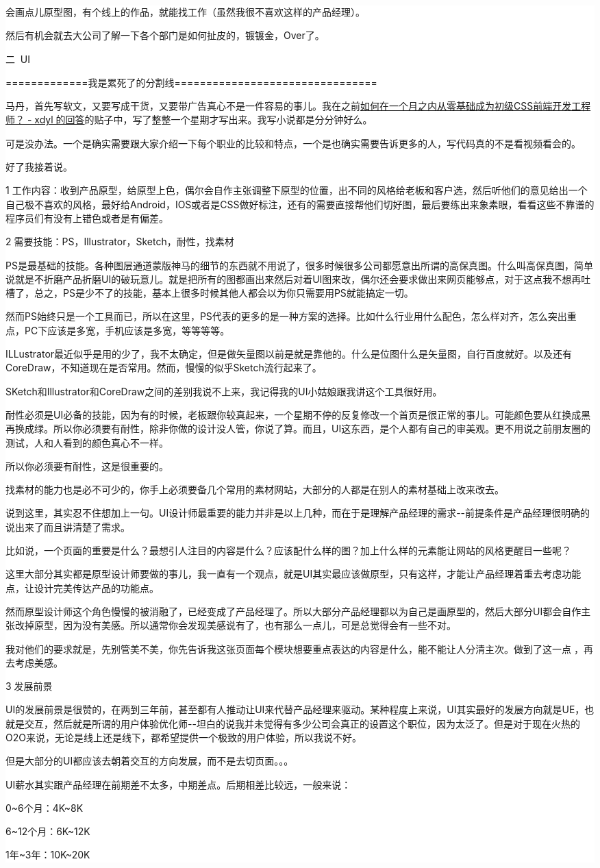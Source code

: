 会画点儿原型图，有个线上的作品，就能找工作（虽然我很不喜欢这样的产品经理）。

然后有机会就去大公司了解一下各个部门是如何扯皮的，镀镀金，Over了。

二  UI

=============我是累死了的分割线================================

马丹，首先写软文，又要写成干货，又要带广告真心不是一件容易的事儿。我在之前[如何在一个月之内从零基础成为初级CSS前端开发工程师？ - xdyl 的回答](https://link.jianshu.com/?t=http%3A%2F%2Fwww.zhihu.com%2Fquestion%2F36823157%2Fanswer%2F69156567%3Fgroup_id%3D643447526423064576WEB)的贴子中，写了整整一个星期才写出来。我写小说都是分分钟好么。

可是没办法。一个是确实需要跟大家介绍一下每个职业的比较和特点，一个是也确实需要告诉更多的人，写代码真的不是看视频看会的。

好了我接着说。

1 工作内容：收到产品原型，给原型上色，偶尔会自作主张调整下原型的位置，出不同的风格给老板和客户选，然后听他们的意见给出一个自己极不喜欢的风格，最好给Android，IOS或者是CSS做好标注，还有的需要直接帮他们切好图，最后要练出来象素眼，看看这些不靠谱的程序员们有没有上错色或者是有偏差。

2 需要技能：PS，Illustrator，Sketch，耐性，找素材

PS是最基础的技能。各种图层通道蒙版神马的细节的东西就不用说了，很多时候很多公司都愿意出所谓的高保真图。什么叫高保真图，简单说就是不折磨产品折磨UI的破玩意儿。就是把所有的图都画出来然后对着UI图来改，偶尔还会要求做出来网页能够点，对于这点我不想再吐槽了，总之，PS是少不了的技能，基本上很多时候其他人都会以为你只需要用PS就能搞定一切。

然而PS始终只是一个工具而已，所以在这里，PS代表的更多的是一种方案的选择。比如什么行业用什么配色，怎么样对齐，怎么突出重点，PC下应该是多宽，手机应该是多宽，等等等等。

ILLustrator最近似乎是用的少了，我不太确定，但是做矢量图以前是就是靠他的。什么是位图什么是矢量图，自行百度就好。以及还有CoreDraw，不知道现在是否常用。然而，慢慢的似乎Sketch流行起来了。

SKetch和Illustrator和CoreDraw之间的差别我说不上来，我记得我的UI小姑娘跟我讲这个工具很好用。

耐性必须是UI必备的技能，因为有的时候，老板跟你较真起来，一个星期不停的反复修改一个首页是很正常的事儿。可能颜色要从红换成黑再换成绿。所以你必须要有耐性，除非你做的设计没人管，你说了算。而且，UI这东西，是个人都有自己的审美观。更不用说之前朋友圈的测试，人和人看到的颜色真心不一样。

所以你必须要有耐性，这是很重要的。

找素材的能力也是必不可少的，你手上必须要备几个常用的素材网站，大部分的人都是在别人的素材基础上改来改去。

说到这里，其实忍不住想加上一句。UI设计师最重要的能力并非是以上几种，而在于是理解产品经理的需求--前提条件是产品经理很明确的说出来了而且讲清楚了需求。

比如说，一个页面的重要是什么？最想引人注目的内容是什么？应该配什么样的图？加上什么样的元素能让网站的风格更醒目一些呢？

这里大部分其实都是原型设计师要做的事儿，我一直有一个观点，就是UI其实最应该做原型，只有这样，才能让产品经理着重去考虑功能点，让设计完美传达产品的功能点。

然而原型设计师这个角色慢慢的被消融了，已经变成了产品经理了。所以大部分产品经理都以为自己是画原型的，然后大部分UI都会自作主张改掉原型，因为没有美感。所以通常你会发现美感说有了，也有那么一点儿，可是总觉得会有一些不对。

我对他们的要求就是，先别管美不美，你先告诉我这张页面每个模块想要重点表达的内容是什么，能不能让人分清主次。做到了这一点 ，再去考虑美感。

3 发展前景

UI的发展前景是很赞的，在两到三年前，甚至都有人推动让UI来代替产品经理来驱动。某种程度上来说，UI其实最好的发展方向就是UE，也就是交互，然后就是所谓的用户体验优化师--坦白的说我并未觉得有多少公司会真正的设置这个职位，因为太泛了。但是对于现在火热的O2O来说，无论是线上还是线下，都希望提供一个极致的用户体验，所以我说不好。

但是大部分的UI都应该去朝着交互的方向发展，而不是去切页面。。。

UI薪水其实跟产品经理在前期差不太多，中期差点。后期相差比较远，一般来说：

0~6个月：4K~8K

6~12个月：6K~12K

1年~3年：10K~20K
